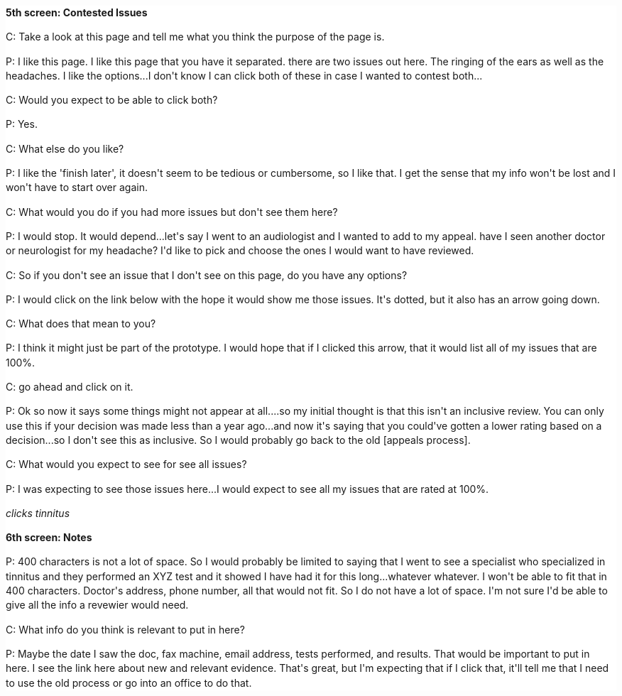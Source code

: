 **5th screen: Contested Issues**
    
C: Take a look at this page and tell me what you think the purpose of the page is. 
 
P: I like this page. I like this page that you have it separated. there are two issues out here. The ringing of the ears as well as the headaches. I like the options...I don't know I can click both of these in case I wanted to contest both...

C: Would you expect to be able to click both?

P: Yes.

C: What else do you like?

P: I like the 'finish later', it doesn't seem to be tedious or cumbersome, so I like that. I get the sense that my info won't be lost and I won't have to start over again.

C: What would you do if you had more issues but don't see them here?

P: I would stop. It would depend...let's say I went to an audiologist and I wanted to add to my appeal. have I seen another doctor or neurologist for my headache? I'd like to pick and choose the ones I would want to have reviewed.

C: So if you don't see an issue that I don't see on this page, do you have any options?

P: I would click on the link below with the hope it would show me those issues. It's dotted, but it also has an arrow going down. 

C: What does that mean to you?

P: I think it might just be part of the prototype. I would hope that if I clicked this arrow, that it would list all of my issues that are 100%.

C: go ahead and click on it.

P: Ok so now it says some things might not appear at all....so my initial thought is that this isn't an inclusive review. You can only use this if your decision was made less than a year ago...and now it's saying that you could've gotten a lower rating based on a decision...so I don't see this as inclusive. So I would probably go back to the old [appeals process].

C: What would you expect to see for see all issues?

P: I was expecting to see those issues here...I would expect to see all my issues that are rated at 100%.

*clicks tinnitus*

**6th screen: Notes**

P: 400 characters is not a lot of space. So I would probably be limited to saying that I went to see a specialist who specialized in tinnitus and they performed an XYZ test and it showed I have had it for this long...whatever whatever. I won't be able to fit that in 400 characters. Doctor's address, phone number, all that would not fit. So I do not have a lot of space. I'm not sure I'd be able to give all the info a revewier would need.

C: What info do you think is relevant to put in here?

P: Maybe the date I saw the doc, fax machine, email address, tests performed, and results. That would be important to put in here. I see the link here about new and relevant evidence. That's great, but I'm expecting that if I click that, it'll tell me that I need to use the old process or go into an office to do that.
